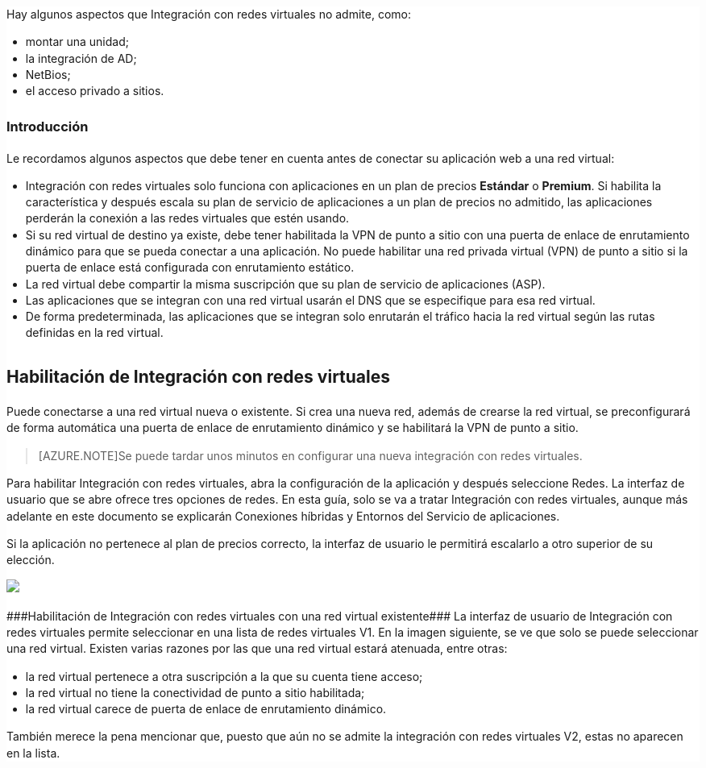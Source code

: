 Hay algunos aspectos que Integración con redes virtuales no admite, como:

- montar una unidad;
- la integración de AD; 
- NetBios;
- el acceso privado a sitios.

### Introducción ###
Le recordamos algunos aspectos que debe tener en cuenta antes de conectar su aplicación web a una red virtual:

- Integración con redes virtuales solo funciona con aplicaciones en un plan de precios **Estándar** o **Premium**. Si habilita la característica y después escala su plan de servicio de aplicaciones a un plan de precios no admitido, las aplicaciones perderán la conexión a las redes virtuales que estén usando.  
- Si su red virtual de destino ya existe, debe tener habilitada la VPN de punto a sitio con una puerta de enlace de enrutamiento dinámico para que se pueda conectar a una aplicación. No puede habilitar una red privada virtual (VPN) de punto a sitio si la puerta de enlace está configurada con enrutamiento estático.
- La red virtual debe compartir la misma suscripción que su plan de servicio de aplicaciones (ASP).  
- Las aplicaciones que se integran con una red virtual usarán el DNS que se especifique para esa red virtual.
- De forma predeterminada, las aplicaciones que se integran solo enrutarán el tráfico hacia la red virtual según las rutas definidas en la red virtual.  


## Habilitación de Integración con redes virtuales ##

Puede conectarse a una red virtual nueva o existente. Si crea una nueva red, además de crearse la red virtual, se preconfigurará de forma automática una puerta de enlace de enrutamiento dinámico y se habilitará la VPN de punto a sitio.

>[AZURE.NOTE]Se puede tardar unos minutos en configurar una nueva integración con redes virtuales.

Para habilitar Integración con redes virtuales, abra la configuración de la aplicación y después seleccione Redes. La interfaz de usuario que se abre ofrece tres opciones de redes. En esta guía, solo se va a tratar Integración con redes virtuales, aunque más adelante en este documento se explicarán Conexiones híbridas y Entornos del Servicio de aplicaciones.

Si la aplicación no pertenece al plan de precios correcto, la interfaz de usuario le permitirá escalarlo a otro superior de su elección.


![][1]
 
###Habilitación de Integración con redes virtuales con una red virtual existente###
La interfaz de usuario de Integración con redes virtuales permite seleccionar en una lista de redes virtuales V1. En la imagen siguiente, se ve que solo se puede seleccionar una red virtual. Existen varias razones por las que una red virtual estará atenuada, entre otras:

- la red virtual pertenece a otra suscripción a la que su cuenta tiene acceso;
- la red virtual no tiene la conectividad de punto a sitio habilitada;
- la red virtual carece de puerta de enlace de enrutamiento dinámico.

También merece la pena mencionar que, puesto que aún no se admite la integración con redes virtuales V2, estas no aparecen en la lista.


[1]: ./media/web-sites-integrate-with-vnet/vnetint-upgradeplan.png
[2]: ./media/web-sites-integrate-with-vnet/vnetint-existingvnet.png
[3]: ./media/web-sites-integrate-with-vnet/vnetint-createvnet.png
[4]: ./media/web-sites-integrate-with-vnet/vnetint-howitworks.png
[5]: ./media/web-sites-integrate-with-vnet/vnetint-appmanage.png
[6]: ./media/web-sites-integrate-with-vnet/vnetint-aspmanage.png
[7]: ./media/web-sites-integrate-with-vnet/vnetint-aspmanagedetail.png
[8]: ./media/web-sites-integrate-with-vnet/vnetint-vnetp2s.png
[VNETOverview]: http://azure.microsoft.com/documentation/articles/virtual-networks-overview/
[ASPricing]: http://azure.microsoft.com/pricing/details/app-service/
[VNETPricing]: http://azure.microsoft.com/pricing/details/vpn-gateway/
[DataPricing]: http://azure.microsoft.com/pricing/details/data-transfers/